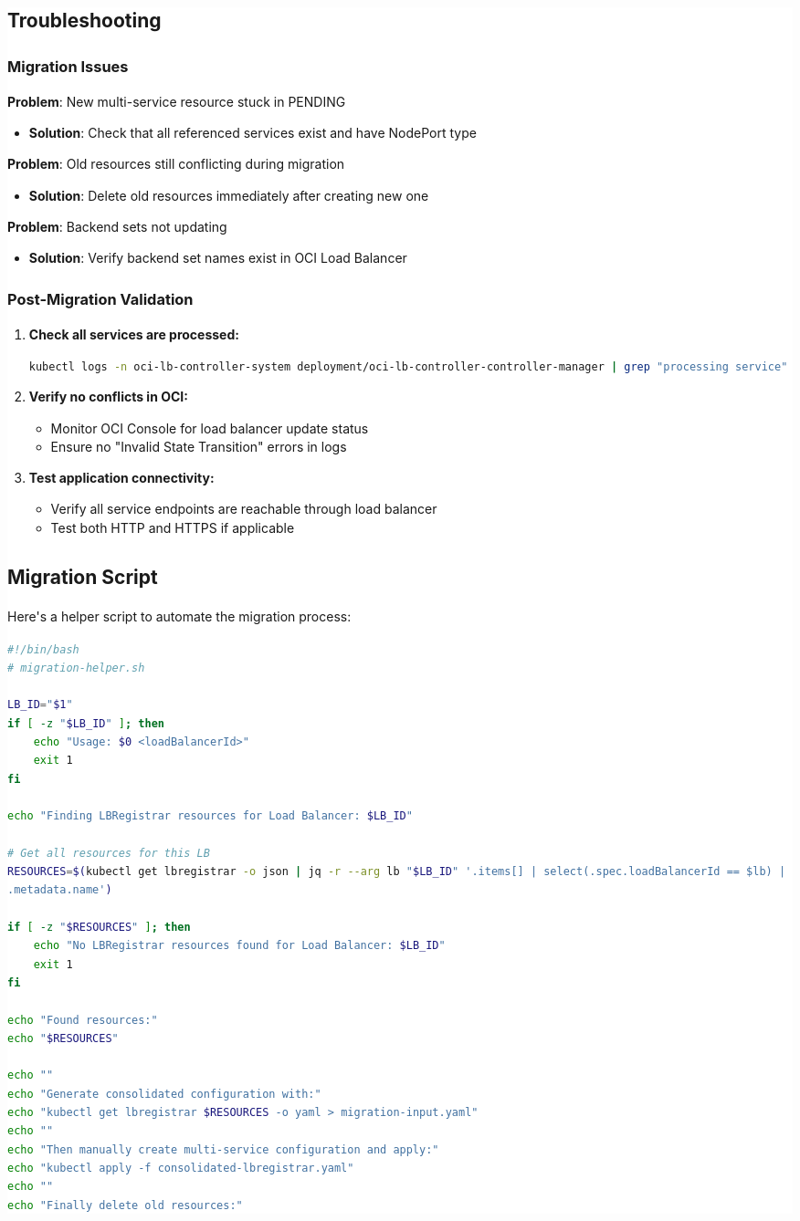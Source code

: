 ## Troubleshooting

### Migration Issues

**Problem**: New multi-service resource stuck in PENDING
- **Solution**: Check that all referenced services exist and have NodePort type

**Problem**: Old resources still conflicting during migration
- **Solution**: Delete old resources immediately after creating new one

**Problem**: Backend sets not updating
- **Solution**: Verify backend set names exist in OCI Load Balancer

### Post-Migration Validation

1. **Check all services are processed:**
   ```bash
   kubectl logs -n oci-lb-controller-system deployment/oci-lb-controller-controller-manager | grep "processing service"
   ```

2. **Verify no conflicts in OCI:**
   - Monitor OCI Console for load balancer update status
   - Ensure no "Invalid State Transition" errors in logs

3. **Test application connectivity:**
   - Verify all service endpoints are reachable through load balancer
   - Test both HTTP and HTTPS if applicable

## Migration Script

Here's a helper script to automate the migration process:

```bash
#!/bin/bash
# migration-helper.sh

LB_ID="$1"
if [ -z "$LB_ID" ]; then
    echo "Usage: $0 <loadBalancerId>"
    exit 1
fi

echo "Finding LBRegistrar resources for Load Balancer: $LB_ID"

# Get all resources for this LB
RESOURCES=$(kubectl get lbregistrar -o json | jq -r --arg lb "$LB_ID" '.items[] | select(.spec.loadBalancerId == $lb) | .metadata.name')

if [ -z "$RESOURCES" ]; then
    echo "No LBRegistrar resources found for Load Balancer: $LB_ID"
    exit 1
fi

echo "Found resources:"
echo "$RESOURCES"

echo ""
echo "Generate consolidated configuration with:"
echo "kubectl get lbregistrar $RESOURCES -o yaml > migration-input.yaml"
echo ""
echo "Then manually create multi-service configuration and apply:"
echo "kubectl apply -f consolidated-lbregistrar.yaml"
echo ""
echo "Finally delete old resources:"
```